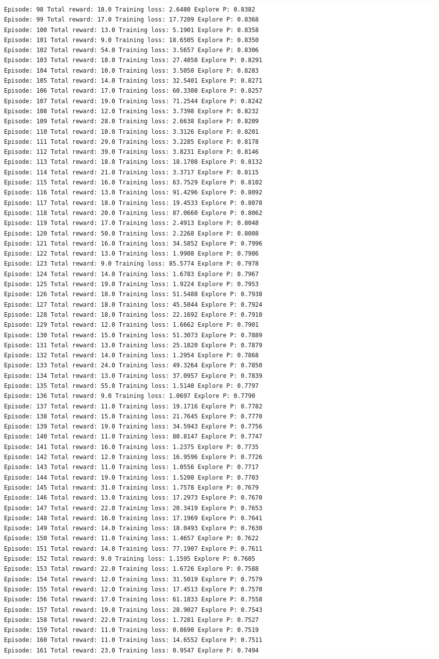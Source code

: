     Episode: 98 Total reward: 18.0 Training loss: 2.6480 Explore P: 0.8382
    Episode: 99 Total reward: 17.0 Training loss: 17.7209 Explore P: 0.8368
    Episode: 100 Total reward: 13.0 Training loss: 5.1901 Explore P: 0.8358
    Episode: 101 Total reward: 9.0 Training loss: 18.6505 Explore P: 0.8350
    Episode: 102 Total reward: 54.0 Training loss: 3.5657 Explore P: 0.8306
    Episode: 103 Total reward: 18.0 Training loss: 27.4858 Explore P: 0.8291
    Episode: 104 Total reward: 10.0 Training loss: 3.5050 Explore P: 0.8283
    Episode: 105 Total reward: 14.0 Training loss: 32.5401 Explore P: 0.8271
    Episode: 106 Total reward: 17.0 Training loss: 60.3308 Explore P: 0.8257
    Episode: 107 Total reward: 19.0 Training loss: 71.2544 Explore P: 0.8242
    Episode: 108 Total reward: 12.0 Training loss: 3.7398 Explore P: 0.8232
    Episode: 109 Total reward: 28.0 Training loss: 2.6638 Explore P: 0.8209
    Episode: 110 Total reward: 10.0 Training loss: 3.3126 Explore P: 0.8201
    Episode: 111 Total reward: 29.0 Training loss: 3.2285 Explore P: 0.8178
    Episode: 112 Total reward: 39.0 Training loss: 3.8231 Explore P: 0.8146
    Episode: 113 Total reward: 18.0 Training loss: 18.1708 Explore P: 0.8132
    Episode: 114 Total reward: 21.0 Training loss: 3.3717 Explore P: 0.8115
    Episode: 115 Total reward: 16.0 Training loss: 63.7529 Explore P: 0.8102
    Episode: 116 Total reward: 13.0 Training loss: 91.4296 Explore P: 0.8092
    Episode: 117 Total reward: 18.0 Training loss: 19.4533 Explore P: 0.8078
    Episode: 118 Total reward: 20.0 Training loss: 87.0660 Explore P: 0.8062
    Episode: 119 Total reward: 17.0 Training loss: 2.4913 Explore P: 0.8048
    Episode: 120 Total reward: 50.0 Training loss: 2.2268 Explore P: 0.8008
    Episode: 121 Total reward: 16.0 Training loss: 34.5852 Explore P: 0.7996
    Episode: 122 Total reward: 13.0 Training loss: 1.9908 Explore P: 0.7986
    Episode: 123 Total reward: 9.0 Training loss: 85.5774 Explore P: 0.7978
    Episode: 124 Total reward: 14.0 Training loss: 1.6783 Explore P: 0.7967
    Episode: 125 Total reward: 19.0 Training loss: 1.9224 Explore P: 0.7953
    Episode: 126 Total reward: 18.0 Training loss: 51.5488 Explore P: 0.7938
    Episode: 127 Total reward: 18.0 Training loss: 45.5044 Explore P: 0.7924
    Episode: 128 Total reward: 18.0 Training loss: 22.1692 Explore P: 0.7910
    Episode: 129 Total reward: 12.0 Training loss: 1.6662 Explore P: 0.7901
    Episode: 130 Total reward: 15.0 Training loss: 51.3073 Explore P: 0.7889
    Episode: 131 Total reward: 13.0 Training loss: 25.1820 Explore P: 0.7879
    Episode: 132 Total reward: 14.0 Training loss: 1.2954 Explore P: 0.7868
    Episode: 133 Total reward: 24.0 Training loss: 49.3264 Explore P: 0.7850
    Episode: 134 Total reward: 13.0 Training loss: 37.0957 Explore P: 0.7839
    Episode: 135 Total reward: 55.0 Training loss: 1.5140 Explore P: 0.7797
    Episode: 136 Total reward: 9.0 Training loss: 1.0697 Explore P: 0.7790
    Episode: 137 Total reward: 11.0 Training loss: 19.1716 Explore P: 0.7782
    Episode: 138 Total reward: 15.0 Training loss: 21.7645 Explore P: 0.7770
    Episode: 139 Total reward: 19.0 Training loss: 34.5943 Explore P: 0.7756
    Episode: 140 Total reward: 11.0 Training loss: 80.8147 Explore P: 0.7747
    Episode: 141 Total reward: 16.0 Training loss: 1.2375 Explore P: 0.7735
    Episode: 142 Total reward: 12.0 Training loss: 16.9596 Explore P: 0.7726
    Episode: 143 Total reward: 11.0 Training loss: 1.0556 Explore P: 0.7717
    Episode: 144 Total reward: 19.0 Training loss: 1.5200 Explore P: 0.7703
    Episode: 145 Total reward: 31.0 Training loss: 1.7578 Explore P: 0.7679
    Episode: 146 Total reward: 13.0 Training loss: 17.2973 Explore P: 0.7670
    Episode: 147 Total reward: 22.0 Training loss: 20.3419 Explore P: 0.7653
    Episode: 148 Total reward: 16.0 Training loss: 17.1969 Explore P: 0.7641
    Episode: 149 Total reward: 14.0 Training loss: 18.0493 Explore P: 0.7630
    Episode: 150 Total reward: 11.0 Training loss: 1.4657 Explore P: 0.7622
    Episode: 151 Total reward: 14.0 Training loss: 77.1907 Explore P: 0.7611
    Episode: 152 Total reward: 9.0 Training loss: 1.1595 Explore P: 0.7605
    Episode: 153 Total reward: 22.0 Training loss: 1.6726 Explore P: 0.7588
    Episode: 154 Total reward: 12.0 Training loss: 31.5019 Explore P: 0.7579
    Episode: 155 Total reward: 12.0 Training loss: 17.4513 Explore P: 0.7570
    Episode: 156 Total reward: 17.0 Training loss: 61.1833 Explore P: 0.7558
    Episode: 157 Total reward: 19.0 Training loss: 28.9027 Explore P: 0.7543
    Episode: 158 Total reward: 22.0 Training loss: 1.7281 Explore P: 0.7527
    Episode: 159 Total reward: 11.0 Training loss: 0.8690 Explore P: 0.7519
    Episode: 160 Total reward: 11.0 Training loss: 14.6552 Explore P: 0.7511
    Episode: 161 Total reward: 23.0 Training loss: 0.9547 Explore P: 0.7494